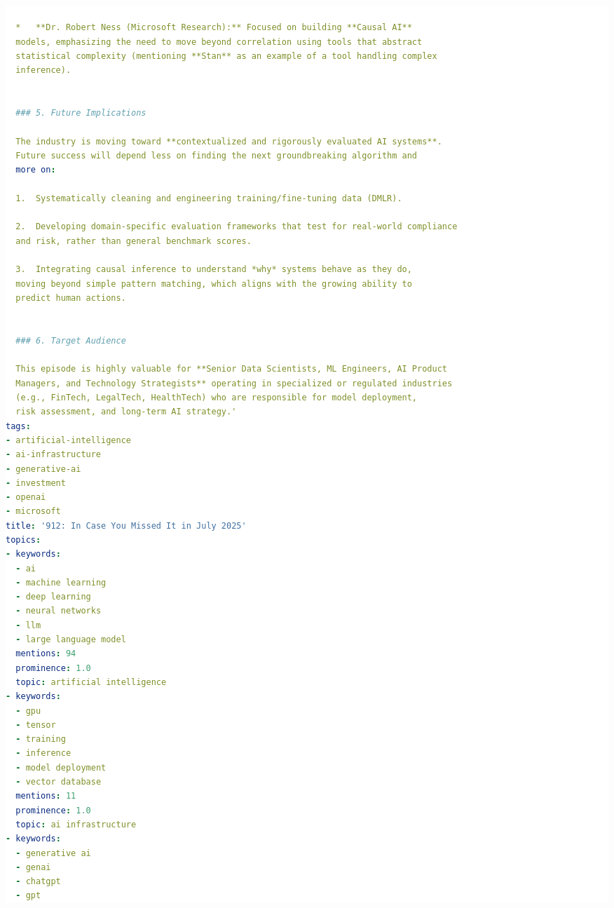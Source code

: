 ```yaml

  *   **Dr. Robert Ness (Microsoft Research):** Focused on building **Causal AI**
  models, emphasizing the need to move beyond correlation using tools that abstract
  statistical complexity (mentioning **Stan** as an example of a tool handling complex
  inference).


  ### 5. Future Implications

  The industry is moving toward **contextualized and rigorously evaluated AI systems**.
  Future success will depend less on finding the next groundbreaking algorithm and
  more on:

  1.  Systematically cleaning and engineering training/fine-tuning data (DMLR).

  2.  Developing domain-specific evaluation frameworks that test for real-world compliance
  and risk, rather than general benchmark scores.

  3.  Integrating causal inference to understand *why* systems behave as they do,
  moving beyond simple pattern matching, which aligns with the growing ability to
  predict human actions.


  ### 6. Target Audience

  This episode is highly valuable for **Senior Data Scientists, ML Engineers, AI Product
  Managers, and Technology Strategists** operating in specialized or regulated industries
  (e.g., FinTech, LegalTech, HealthTech) who are responsible for model deployment,
  risk assessment, and long-term AI strategy.'
tags:
- artificial-intelligence
- ai-infrastructure
- generative-ai
- investment
- openai
- microsoft
title: '912: In Case You Missed It in July 2025'
topics:
- keywords:
  - ai
  - machine learning
  - deep learning
  - neural networks
  - llm
  - large language model
  mentions: 94
  prominence: 1.0
  topic: artificial intelligence
- keywords:
  - gpu
  - tensor
  - training
  - inference
  - model deployment
  - vector database
  mentions: 11
  prominence: 1.0
  topic: ai infrastructure
- keywords:
  - generative ai
  - genai
  - chatgpt
  - gpt
```
